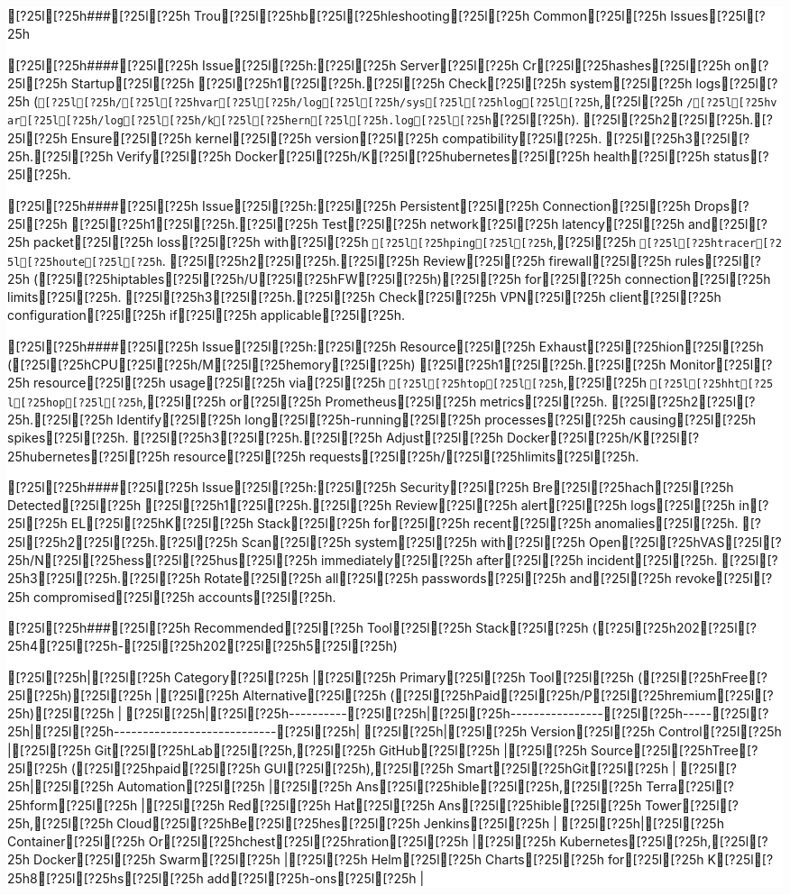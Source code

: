 [?25l[?25h###[?25l[?25h Trou[?25l[?25hb[?25l[?25hleshooting[?25l[?25h Common[?25l[?25h Issues[?25l[?25h

[?25l[?25h####[?25l[?25h Issue[?25l[?25h:[?25l[?25h Server[?25l[?25h Cr[?25l[?25hashes[?25l[?25h on[?25l[?25h Startup[?25l[?25h
[?25l[?25h1[?25l[?25h.[?25l[?25h Check[?25l[?25h system[?25l[?25h logs[?25l[?25h (`[?25l[?25h/[?25l[?25hvar[?25l[?25h/log[?25l[?25h/sys[?25l[?25hlog[?25l[?25h`,[?25l[?25h `/[?25l[?25hvar[?25l[?25h/log[?25l[?25h/k[?25l[?25hern[?25l[?25h.log[?25l[?25h`[?25l[?25h).
[?25l[?25h2[?25l[?25h.[?25l[?25h Ensure[?25l[?25h kernel[?25l[?25h version[?25l[?25h compatibility[?25l[?25h.
[?25l[?25h3[?25l[?25h.[?25l[?25h Verify[?25l[?25h Docker[?25l[?25h/K[?25l[?25hubernetes[?25l[?25h health[?25l[?25h status[?25l[?25h.

[?25l[?25h####[?25l[?25h Issue[?25l[?25h:[?25l[?25h Persistent[?25l[?25h Connection[?25l[?25h Drops[?25l[?25h
[?25l[?25h1[?25l[?25h.[?25l[?25h Test[?25l[?25h network[?25l[?25h latency[?25l[?25h and[?25l[?25h packet[?25l[?25h loss[?25l[?25h with[?25l[?25h `[?25l[?25hping[?25l[?25h`,[?25l[?25h `[?25l[?25htracer[?25l[?25houte[?25l[?25h`.
[?25l[?25h2[?25l[?25h.[?25l[?25h Review[?25l[?25h firewall[?25l[?25h rules[?25l[?25h ([?25l[?25hiptables[?25l[?25h/U[?25l[?25hFW[?25l[?25h)[?25l[?25h for[?25l[?25h connection[?25l[?25h limits[?25l[?25h.
[?25l[?25h3[?25l[?25h.[?25l[?25h Check[?25l[?25h VPN[?25l[?25h client[?25l[?25h configuration[?25l[?25h if[?25l[?25h applicable[?25l[?25h.

[?25l[?25h####[?25l[?25h Issue[?25l[?25h:[?25l[?25h Resource[?25l[?25h Exhaust[?25l[?25hion[?25l[?25h ([?25l[?25hCPU[?25l[?25h/M[?25l[?25hemory[?25l[?25h)
[?25l[?25h1[?25l[?25h.[?25l[?25h Monitor[?25l[?25h resource[?25l[?25h usage[?25l[?25h via[?25l[?25h `[?25l[?25htop[?25l[?25h`,[?25l[?25h `[?25l[?25hht[?25l[?25hop[?25l[?25h`,[?25l[?25h or[?25l[?25h Prometheus[?25l[?25h metrics[?25l[?25h.
[?25l[?25h2[?25l[?25h.[?25l[?25h Identify[?25l[?25h long[?25l[?25h-running[?25l[?25h processes[?25l[?25h causing[?25l[?25h spikes[?25l[?25h.
[?25l[?25h3[?25l[?25h.[?25l[?25h Adjust[?25l[?25h Docker[?25l[?25h/K[?25l[?25hubernetes[?25l[?25h resource[?25l[?25h requests[?25l[?25h/[?25l[?25hlimits[?25l[?25h.

[?25l[?25h####[?25l[?25h Issue[?25l[?25h:[?25l[?25h Security[?25l[?25h Bre[?25l[?25hach[?25l[?25h Detected[?25l[?25h
[?25l[?25h1[?25l[?25h.[?25l[?25h Review[?25l[?25h alert[?25l[?25h logs[?25l[?25h in[?25l[?25h EL[?25l[?25hK[?25l[?25h Stack[?25l[?25h for[?25l[?25h recent[?25l[?25h anomalies[?25l[?25h.
[?25l[?25h2[?25l[?25h.[?25l[?25h Scan[?25l[?25h system[?25l[?25h with[?25l[?25h Open[?25l[?25hVAS[?25l[?25h/N[?25l[?25hess[?25l[?25hus[?25l[?25h immediately[?25l[?25h after[?25l[?25h incident[?25l[?25h.
[?25l[?25h3[?25l[?25h.[?25l[?25h Rotate[?25l[?25h all[?25l[?25h passwords[?25l[?25h and[?25l[?25h revoke[?25l[?25h compromised[?25l[?25h accounts[?25l[?25h.

[?25l[?25h###[?25l[?25h Recommended[?25l[?25h Tool[?25l[?25h Stack[?25l[?25h ([?25l[?25h202[?25l[?25h4[?25l[?25h-[?25l[?25h202[?25l[?25h5[?25l[?25h)

[?25l[?25h|[?25l[?25h Category[?25l[?25h |[?25l[?25h Primary[?25l[?25h Tool[?25l[?25h ([?25l[?25hFree[?25l[?25h)[?25l[?25h |[?25l[?25h Alternative[?25l[?25h ([?25l[?25hPaid[?25l[?25h/P[?25l[?25hremium[?25l[?25h)[?25l[?25h |
[?25l[?25h|[?25l[?25h----------[?25l[?25h|[?25l[?25h----------------[?25l[?25h-----[?25l[?25h|[?25l[?25h----------------------------[?25l[?25h|
[?25l[?25h|[?25l[?25h Version[?25l[?25h Control[?25l[?25h |[?25l[?25h Git[?25l[?25hLab[?25l[?25h,[?25l[?25h GitHub[?25l[?25h |[?25l[?25h Source[?25l[?25hTree[?25l[?25h ([?25l[?25hpaid[?25l[?25h GUI[?25l[?25h),[?25l[?25h Smart[?25l[?25hGit[?25l[?25h |
[?25l[?25h|[?25l[?25h Automation[?25l[?25h |[?25l[?25h Ans[?25l[?25hible[?25l[?25h,[?25l[?25h Terra[?25l[?25hform[?25l[?25h |[?25l[?25h Red[?25l[?25h Hat[?25l[?25h Ans[?25l[?25hible[?25l[?25h Tower[?25l[?25h,[?25l[?25h Cloud[?25l[?25hBe[?25l[?25hes[?25l[?25h Jenkins[?25l[?25h |
[?25l[?25h|[?25l[?25h Container[?25l[?25h Or[?25l[?25hchest[?25l[?25hration[?25l[?25h |[?25l[?25h Kubernetes[?25l[?25h,[?25l[?25h Docker[?25l[?25h Swarm[?25l[?25h |[?25l[?25h Helm[?25l[?25h Charts[?25l[?25h for[?25l[?25h K[?25l[?25h8[?25l[?25hs[?25l[?25h add[?25l[?25h-ons[?25l[?25h |